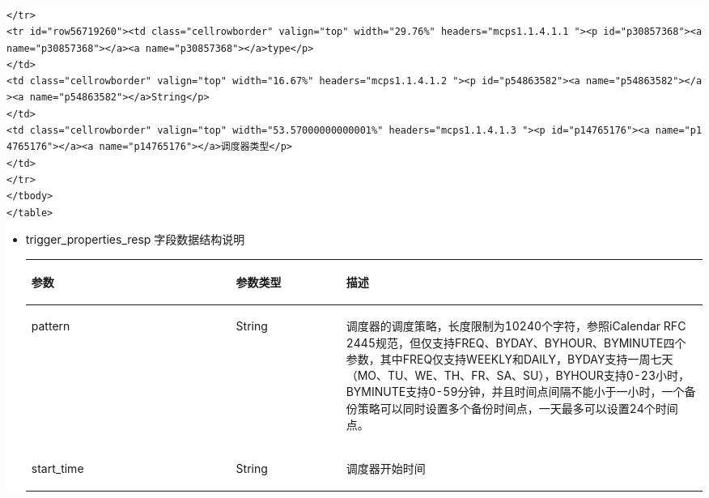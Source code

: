     </tr>
    <tr id="row56719260"><td class="cellrowborder" valign="top" width="29.76%" headers="mcps1.1.4.1.1 "><p id="p30857368"><a name="p30857368"></a><a name="p30857368"></a>type</p>
    </td>
    <td class="cellrowborder" valign="top" width="16.67%" headers="mcps1.1.4.1.2 "><p id="p54863582"><a name="p54863582"></a><a name="p54863582"></a>String</p>
    </td>
    <td class="cellrowborder" valign="top" width="53.57000000000001%" headers="mcps1.1.4.1.3 "><p id="p14765176"><a name="p14765176"></a><a name="p14765176"></a>调度器类型</p>
    </td>
    </tr>
    </tbody>
    </table>

-   trigger\_properties\_resp 字段数据结构说明

    <a name="table55128598"></a>
    <table><thead align="left"><tr id="row731260"><th class="cellrowborder" valign="top" width="30.23%" id="mcps1.1.4.1.1"><p id="p59232061"><a name="p59232061"></a><a name="p59232061"></a>参数</p>
    </th>
    <th class="cellrowborder" valign="top" width="16.28%" id="mcps1.1.4.1.2"><p id="p61232441"><a name="p61232441"></a><a name="p61232441"></a>参数类型</p>
    </th>
    <th class="cellrowborder" valign="top" width="53.49%" id="mcps1.1.4.1.3"><p id="p60880708"><a name="p60880708"></a><a name="p60880708"></a>描述</p>
    </th>
    </tr>
    </thead>
    <tbody><tr id="row32390328"><td class="cellrowborder" valign="top" width="30.23%" headers="mcps1.1.4.1.1 "><p id="p6370875"><a name="p6370875"></a><a name="p6370875"></a>pattern</p>
    </td>
    <td class="cellrowborder" valign="top" width="16.28%" headers="mcps1.1.4.1.2 "><p id="p57603733"><a name="p57603733"></a><a name="p57603733"></a>String</p>
    </td>
    <td class="cellrowborder" valign="top" width="53.49%" headers="mcps1.1.4.1.3 "><p id="p35390778"><a name="p35390778"></a><a name="p35390778"></a>调度器的调度策略，长度限制为10240个字符，参照iCalendar RFC 2445规范，但仅支持FREQ、BYDAY、BYHOUR、BYMINUTE四个参数，其中FREQ仅支持WEEKLY和DAILY，BYDAY支持一周七天（MO、TU、WE、TH、FR、SA、SU），BYHOUR支持0-23小时，BYMINUTE支持0-59分钟，并且时间点间隔不能小于一小时，一个备份策略可以同时设置多个备份时间点，一天最多可以设置24个时间点。</p>
    </td>
    </tr>
    <tr id="row50081552"><td class="cellrowborder" valign="top" width="30.23%" headers="mcps1.1.4.1.1 "><p id="p30073877"><a name="p30073877"></a><a name="p30073877"></a>start_time</p>
    </td>
    <td class="cellrowborder" valign="top" width="16.28%" headers="mcps1.1.4.1.2 "><p id="p14648285"><a name="p14648285"></a><a name="p14648285"></a>String</p>
    </td>
    <td class="cellrowborder" valign="top" width="53.49%" headers="mcps1.1.4.1.3 "><p id="p45660399"><a name="p45660399"></a><a name="p45660399"></a>调度器开始时间</p>
    </td>
    </tr>
    </tbody>
    </table>
